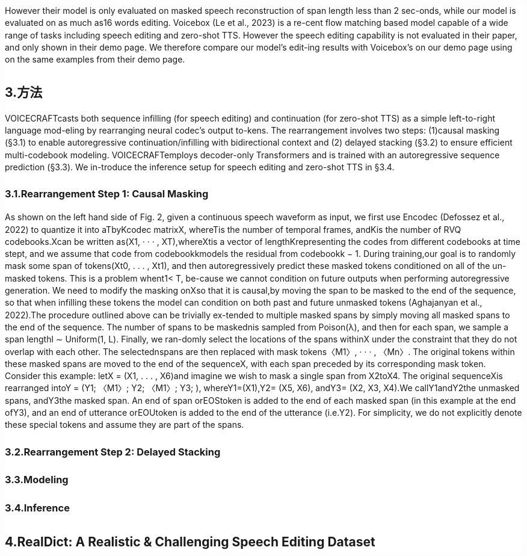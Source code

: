 However their model is only evaluated on masked speech reconstruction of span length less than 2 sec-onds, while our model is evaluated on as much as16 words editing. Voicebox (Le et al., 2023) is a re-cent flow matching based model capable of a wide range of tasks including speech editing and zero-shot TTS. However the speech editing capability is not evaluated in their paper, and only shown in their demo page. We therefore compare our model’s edit-ing results with Voicebox’s on our demo page using on the same examples from their demo page.

## 3.方法

VOICECRAFTcasts both sequence infilling (for speech editing) and continuation (for zero-shot TTS) as a simple left-to-right language mod-eling by rearranging neural codec’s output to-kens. The rearrangement involves two steps: (1)causal masking (§3.1) to enable autoregressive continuation/infilling with bidirectional context and (2) delayed stacking (§3.2) to ensure efficient multi-codebook modeling. VOICECRAFTemploys decoder-only Transformers and is trained with an autoregressive sequence prediction (§3.3). We in-troduce the inference setup for speech editing and zero-shot TTS in §3.4.

### 3.1.Rearrangement Step 1: Causal Masking

As shown on the left hand side of Fig. 2, given a continuous speech waveform as input, we first use Encodec (Defossez et al., 2022) to quantize it into aTbyKcodec matrixX, whereTis the number of temporal frames, andKis the number of RVQ codebooks.Xcan be written as(X1, · · · , XT),whereXtis a vector of lengthKrepresenting the codes from different codebooks at time stept, and we assume that code from codebookkmodels the residual from codebookk − 1. During training,our goal is to randomly mask some span of tokens(Xt0, . . . , Xt1), and then autoregressively predict these masked tokens conditioned on all of the un-masked tokens. This is a problem whent1< T, be-cause we cannot condition on future outputs when performing autoregressive generation. We need to modify the masking onXso that it is causal,by moving the span to be masked to the end of the sequence, so that when infilling these tokens the model can condition on both past and future unmasked tokens (Aghajanyan et al., 2022).The procedure outlined above can be trivially ex-tended to multiple masked spans by simply moving all masked spans to the end of the sequence. The number of spans to be maskednis sampled from Poison(λ), and then for each span, we sample a span lengthl ∼ Uniform(1, L). Finally, we ran-domly select the locations of the spans withinX under the constraint that they do not overlap with each other. The selectednspans are then replaced with mask tokens〈M1〉, · · · , 〈Mn〉. The original tokens within these masked spans are moved to the end of the sequenceX, with each span preceded by its corresponding mask token.
Consider this example: letX = (X1, . . . , X6)and imagine we wish to mask a single span from X2toX4. The original sequenceXis rearranged intoY = (Y1; 〈M1〉; Y2; 〈M1〉; Y3; ), whereY1=(X1),Y2= (X5, X6), andY3= (X2, X3, X4).We callY1andY2the unmasked spans, andY3the masked span. An end of span orEOStoken is added to the end of each masked span (in this example at the end ofY3), and an end of utterance orEOUtoken is added to the end of the utterance (i.e.Y2). For simplicity, we do not explicitly denote these special tokens and assume they are part of the spans.

### 3.2.Rearrangement Step 2: Delayed Stacking

### 3.3.Modeling

### 3.4.Inference

## 4.RealDict: A Realistic & Challenging Speech Editing Dataset
